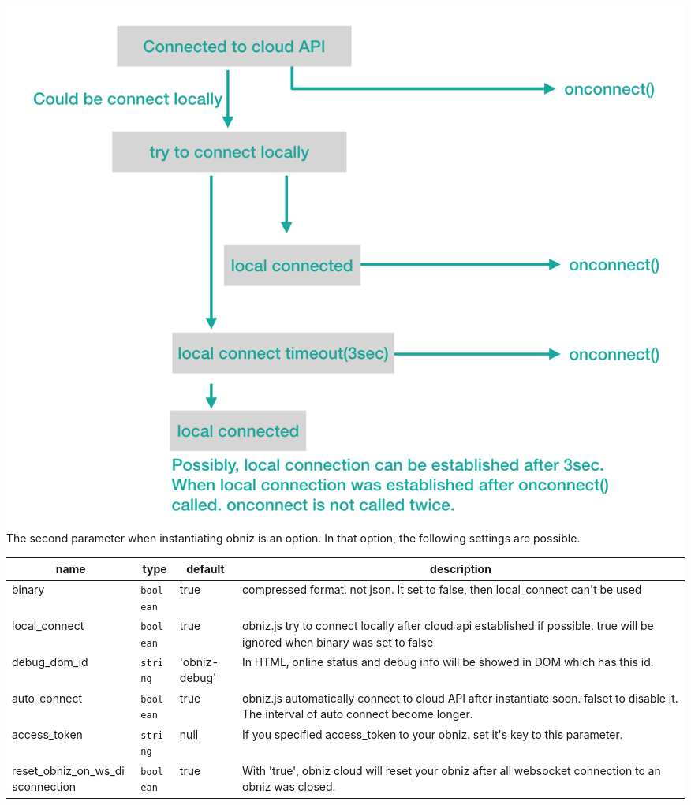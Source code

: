 ![](images/onconnect_flow.png)

The second parameter when instantiating obniz is an option.
In that option, the following settings are possible.

name | type | default | description
--- | --- | --- | ---
binary | `boolean` | true | compressed format. not json. It set to false, then local_connect can't be used
local_connect | `boolean` | true | obniz.js try to connect locally after cloud api established if possible. true will be ignored when binary was set to false
debug_dom_id | `string` | 'obniz-debug' | In HTML, online status and debug info will be showed in DOM which has this id.
auto_connect | `boolean` | true | obniz.js automatically connect to cloud API after instantiate soon. falset to disable it. The interval of auto connect become longer.
access_token | `string` | null | If you specified access_token to your obniz. set it's key to this parameter.
reset_obniz_on_ws_disconnection | `boolean` | true | With 'true', obniz cloud will reset your obniz after all websocket connection to an obniz was closed.
